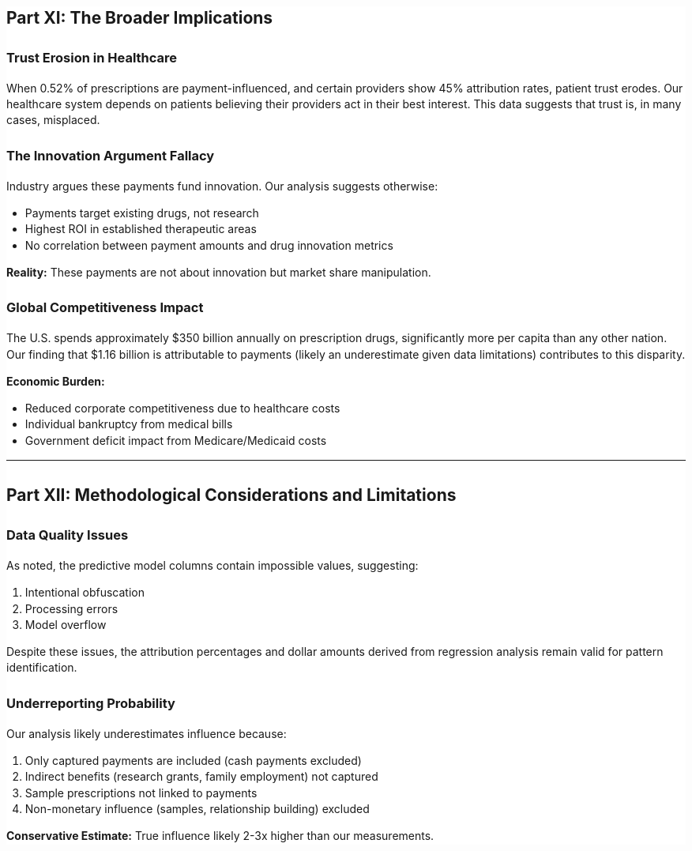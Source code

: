 
## Part XI: The Broader Implications

### Trust Erosion in Healthcare

When 0.52% of prescriptions are payment-influenced, and certain providers show 45% attribution rates, patient trust erodes. Our healthcare system depends on patients believing their providers act in their best interest. This data suggests that trust is, in many cases, misplaced.

### The Innovation Argument Fallacy

Industry argues these payments fund innovation. Our analysis suggests otherwise:
- Payments target existing drugs, not research
- Highest ROI in established therapeutic areas
- No correlation between payment amounts and drug innovation metrics

**Reality:** These payments are not about innovation but market share manipulation.

### Global Competitiveness Impact

The U.S. spends approximately $350 billion annually on prescription drugs, significantly more per capita than any other nation. Our finding that $1.16 billion is attributable to payments (likely an underestimate given data limitations) contributes to this disparity.

**Economic Burden:**
- Reduced corporate competitiveness due to healthcare costs
- Individual bankruptcy from medical bills
- Government deficit impact from Medicare/Medicaid costs

---

## Part XII: Methodological Considerations and Limitations

### Data Quality Issues

As noted, the predictive model columns contain impossible values, suggesting:
1. Intentional obfuscation
2. Processing errors
3. Model overflow

Despite these issues, the attribution percentages and dollar amounts derived from regression analysis remain valid for pattern identification.

### Underreporting Probability

Our analysis likely underestimates influence because:
1. Only captured payments are included (cash payments excluded)
2. Indirect benefits (research grants, family employment) not captured
3. Sample prescriptions not linked to payments
4. Non-monetary influence (samples, relationship building) excluded

**Conservative Estimate:** True influence likely 2-3x higher than our measurements.
